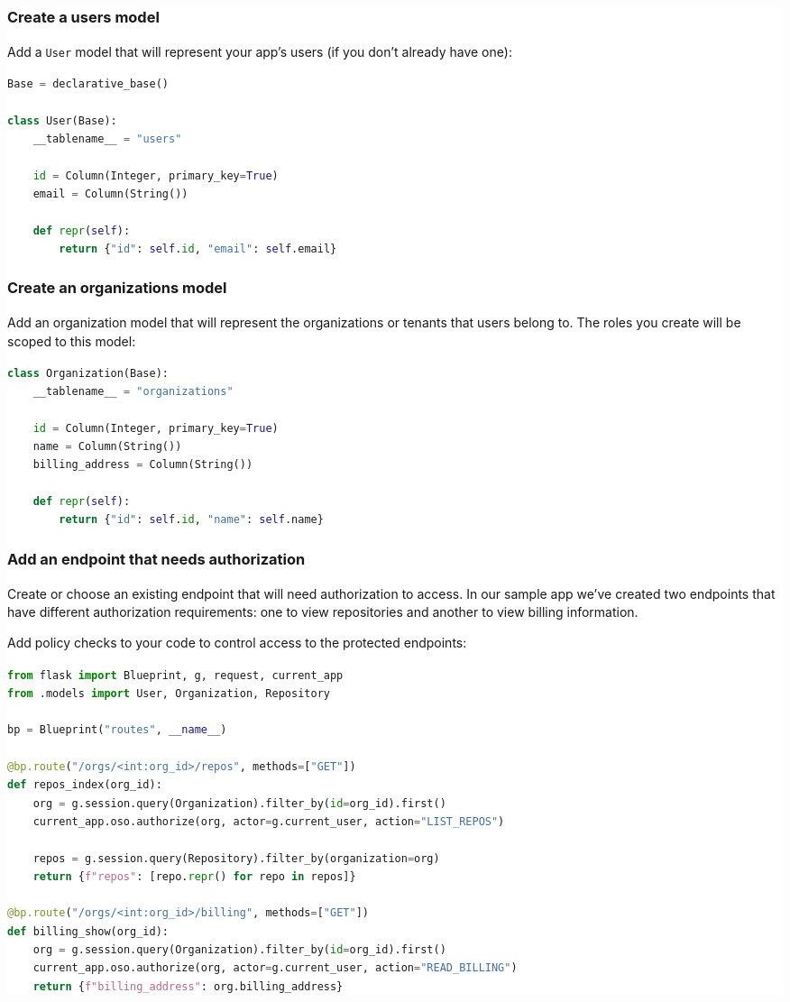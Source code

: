 ### Create a users model

Add a `User` model that will represent your app’s users (if you don’t already
have one):

```python
Base = declarative_base()

class User(Base):
    __tablename__ = "users"

    id = Column(Integer, primary_key=True)
    email = Column(String())

    def repr(self):
        return {"id": self.id, "email": self.email}
```

### Create an organizations model

Add an organization model that will represent the organizations or tenants that
users belong to. The roles you create will be scoped to this model:

```python
class Organization(Base):
    __tablename__ = "organizations"

    id = Column(Integer, primary_key=True)
    name = Column(String())
    billing_address = Column(String())

    def repr(self):
        return {"id": self.id, "name": self.name}
```

### Add an endpoint that needs authorization

Create or choose an existing endpoint that will need authorization to access.
In our sample app we’ve created two endpoints that have different authorization
requirements: one to view repositories and another to view billing information.

Add policy checks to your code to control access to the protected endpoints:

```python
from flask import Blueprint, g, request, current_app
from .models import User, Organization, Repository

bp = Blueprint("routes", __name__)

@bp.route("/orgs/<int:org_id>/repos", methods=["GET"])
def repos_index(org_id):
    org = g.session.query(Organization).filter_by(id=org_id).first()
    current_app.oso.authorize(org, actor=g.current_user, action="LIST_REPOS")

    repos = g.session.query(Repository).filter_by(organization=org)
    return {f"repos": [repo.repr() for repo in repos]}

@bp.route("/orgs/<int:org_id>/billing", methods=["GET"])
def billing_show(org_id):
    org = g.session.query(Organization).filter_by(id=org_id).first()
    current_app.oso.authorize(org, actor=g.current_user, action="READ_BILLING")
    return {f"billing_address": org.billing_address}
```
